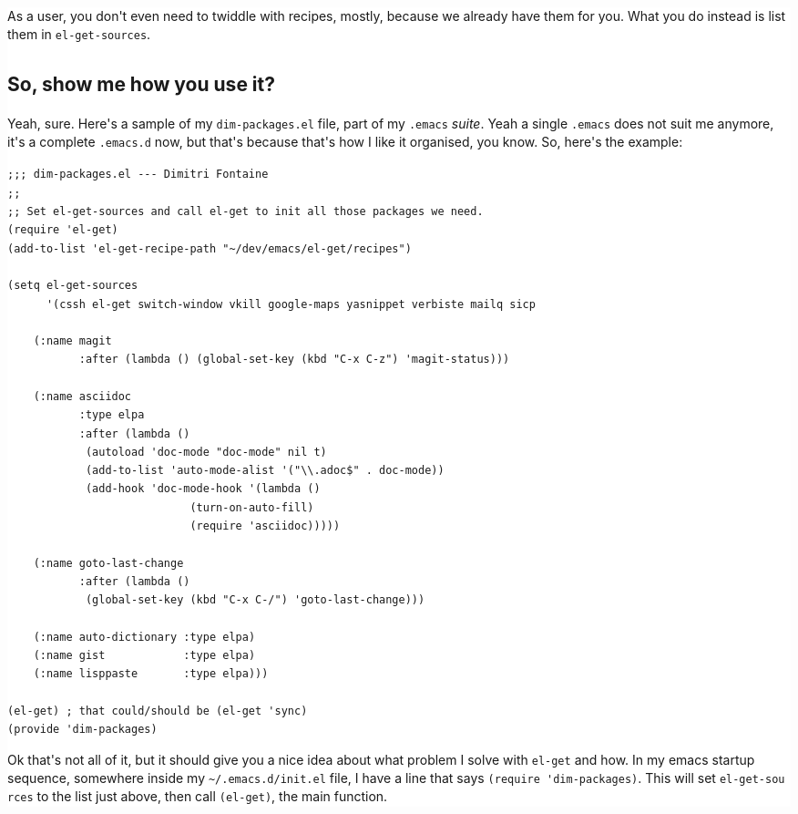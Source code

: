 As a user, you don't even need to twiddle with recipes, mostly, because we
already have them for you. What you do instead is list them in
`el-get-sources`.


## So, show me how you use it?

Yeah, sure. Here's a sample of my 
`dim-packages.el` file, part of my 
`.emacs`
*suite*. Yeah a single 
`.emacs` does not suit me anymore, it's a complete
`.emacs.d` now, but that's because that's how I like it organised, you
know. So, here's the example:

~~~
;;; dim-packages.el --- Dimitri Fontaine
;;
;; Set el-get-sources and call el-get to init all those packages we need.
(require 'el-get)
(add-to-list 'el-get-recipe-path "~/dev/emacs/el-get/recipes")

(setq el-get-sources
      '(cssh el-get switch-window vkill google-maps yasnippet verbiste mailq sicp

	(:name magit
	       :after (lambda () (global-set-key (kbd "C-x C-z") 'magit-status)))

	(:name asciidoc
	       :type elpa
	       :after (lambda ()
			(autoload 'doc-mode "doc-mode" nil t)
			(add-to-list 'auto-mode-alist '("\\.adoc$" . doc-mode))
			(add-hook 'doc-mode-hook '(lambda ()
						    (turn-on-auto-fill)
						    (require 'asciidoc)))))

	(:name goto-last-change
	       :after (lambda ()
			(global-set-key (kbd "C-x C-/") 'goto-last-change)))

	(:name auto-dictionary :type elpa)
	(:name gist            :type elpa)
	(:name lisppaste       :type elpa)))

(el-get) ; that could/should be (el-get 'sync)
(provide 'dim-packages)
~~~


Ok that's not all of it, but it should give you a nice idea about what
problem I solve with 
`el-get` and how. In my emacs startup sequence, somewhere
inside my 
`~/.emacs.d/init.el` file, I have a line that says 
`(require
'dim-packages)`. This will set 
`el-get-sources` to the list just above, then
call 
`(el-get)`, the main function.
